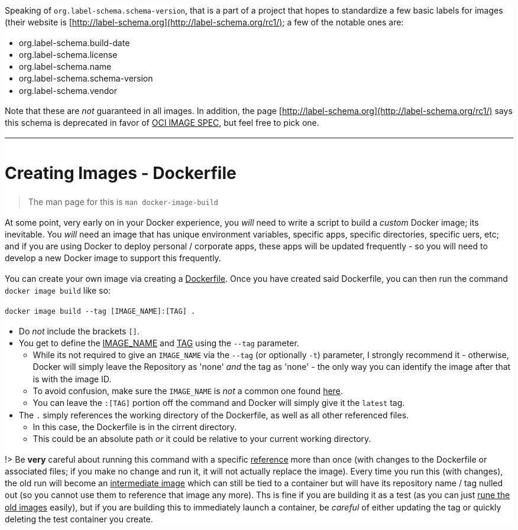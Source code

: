 Speaking of `org.label-schema.schema-version`, that is a part of a project that hopes to standardize a few basic labels for images (their website is [http://label-schema.org](http://label-schema.org/rc1/); a few of the notable ones are:
* org.label-schema.build-date  
* org.label-schema.license  
* org.label-schema.name  
* org.label-schema.schema-version  
* org.label-schema.vendor  

Note that these are _not_ guaranteed in all images.  In addition, the page [http://label-schema.org](http://label-schema.org/rc1/) says this schema is deprecated in favor of [OCI IMAGE SPEC](https://github.com/opencontainers/image-spec), but feel free to pick one.  

---  

# Creating Images - Dockerfile  

> The man page for this is `man docker-image-build`  

At some point, very early on in your Docker experience, you _will_ need to write a script to build a _custom_ Docker image; its inevitable. You _will_ need an image that has unique environment variables, specific apps, specific directories, specific uers, etc; and if you are using Docker to deploy personal / corporate apps, these apps will be updated frequently - so you will need to develop a new Docker image to support this frequently.  

You can create your own image via creating a [Dockerfile](operating_systems/docker/dockerfile). Once you have created said Dockerfile, you can then run the command `docker image build` like so:  
```
docker image build --tag [IMAGE_NAME]:[TAG] .
```  
* Do _not_ include the brackets `[]`.  
* You get to define the [IMAGE_NAME](operating_systems/docker/docker_basics?id=docker-image-term) and [TAG](operating_systems/docker/image_commands?id=identifying-images) using the `--tag` parameter.  
   * While its not required to give an `IMAGE_NAME` via the `--tag` (or optionally `-t`) parameter, I strongly recommend it - otherwise, Docker will simply leave the Repository as 'none' _and_ the tag as 'none' - the only way you can identify the image after that is with the image ID.  
   * To avoid confusion, make sure the `IMAGE_NAME` is _not_ a common one found [here](https://hub.docker.com/search?type=image).  
   * You can leave the `:[TAG]` portion off the command and Docker will simply give it the `latest` tag.  
* The `.` simply references the working directory of the Dockerfile, as well as all other referenced files.  
   * In this case, the Dockerfile is in the cirrent directory.  
   * This could be an absolute path _or_ it could be relative to your current working directory.  
   
!> Be **very** careful about running this command with a specific [reference](operating_systems/docker/image_commands?id=identifying-images) more than once (with changes to the Dockerfile or associated files; if you make no change and run it, it will not actually replace the image). Every time you run this (with changes), the old run will become an [intermediate image](operating_systems/docker/docker_basics?id=intermediate-image) which can still be tied to a container but will have its repository name / tag nulled out (so you cannot use them to reference that image any more). Ths is fine if you are building it as a test (as you can just [rune the old images](operating_systems/docker/image_commands?id=remove-dangling-images) easily), but if you are building this to immediately launch a container, be _careful_ of either updating the tag or quickly deleting the test container you create.
   